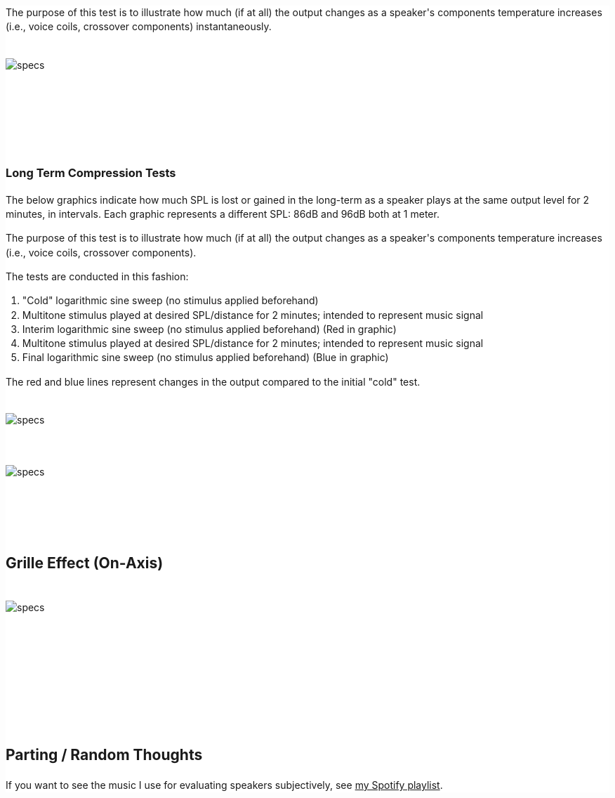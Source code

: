 The purpose of this test is to illustrate how much (if at all) the output changes as a speaker's components temperature increases (i.e., voice coils, crossover components) instantaneously.


<img align="left" src="https://dl.dropboxusercontent.com/s/wfvr3xcql5w700i/Monoprice%20Encore%20B6_Compression.png?dl=0" alt="specs" width="100%" style="vertical-align:middle;margin:20px 0px"/><br clear="all" />

<br>

<br><br>

### Long Term Compression Tests

The below graphics indicate how much SPL is lost or gained in the long-term as a speaker plays at the same output level for 2 minutes, in intervals.  Each graphic represents a different SPL: 86dB and 96dB both at 1 meter.

The purpose of this test is to illustrate how much (if at all) the output changes as a speaker's components temperature increases (i.e., voice coils, crossover components).

The tests are conducted in this fashion:
1) "Cold" logarithmic sine sweep (no stimulus applied beforehand)
2) Multitone stimulus played at desired SPL/distance for 2 minutes; intended to represent music signal
3) Interim logarithmic sine sweep (no stimulus applied beforehand) (Red in graphic)
4) Multitone stimulus played at desired SPL/distance for 2 minutes; intended to represent music signal
5) Final logarithmic sine sweep (no stimulus applied beforehand) (Blue in graphic)

The red and blue lines represent changes in the output compared to the initial "cold" test.


<img align="left" src="https://dl.dropboxusercontent.com/s/k7x4c5lhoo5fxqr/Monoprice%20Encore%20B6_Long_Term_86_Compression.png?dl=0" alt="specs" width="100%" style="vertical-align:middle;margin:20px 0px"/><br clear="all" />

<img align="left" src="https://dl.dropboxusercontent.com/s/tq78eu6a8116o9g/Monoprice%20Encore%20B6_Long_Term_96_Compression.png?dl=0" alt="specs" width="100%" style="vertical-align:middle;margin:20px 0px"/><br clear="all" />

<br><br>

## Grille Effect (On-Axis)

<img align="left" src="https://dl.dropboxusercontent.com/s/aogbgpew8t6myrk/Monoprice%20Encore%20B6%20Grille%20Off%20%28Black%29%20vs%20Grille%20On%20%28Red%29.png?dl=0" alt="specs" width="100%" style="vertical-align:middle;margin:20px 0px"/><br clear="all" />
<br>




<br>

<br>
<br>
<br>
<br>



## Parting / Random Thoughts

If you want to see the music I use for evaluating speakers subjectively, see [my Spotify playlist](https://open.spotify.com/playlist/0gBVe7rwdZojX41LakrUUy?si=c3ae973409fa4e66&nd=1).
